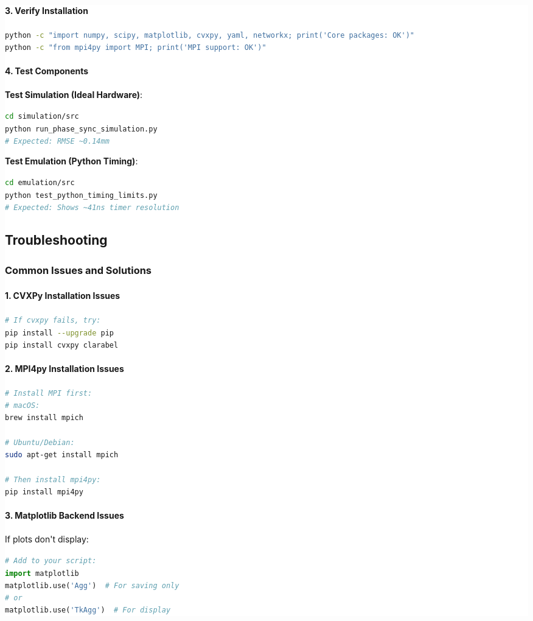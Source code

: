 #### 3. Verify Installation
```bash
python -c "import numpy, scipy, matplotlib, cvxpy, yaml, networkx; print('Core packages: OK')"
python -c "from mpi4py import MPI; print('MPI support: OK')"
```

#### 4. Test Components

**Test Simulation (Ideal Hardware)**:
```bash
cd simulation/src
python run_phase_sync_simulation.py
# Expected: RMSE ~0.14mm
```

**Test Emulation (Python Timing)**:
```bash
cd emulation/src
python test_python_timing_limits.py
# Expected: Shows ~41ns timer resolution
```

## Troubleshooting

### Common Issues and Solutions

#### 1. CVXPy Installation Issues
```bash
# If cvxpy fails, try:
pip install --upgrade pip
pip install cvxpy clarabel
```

#### 2. MPI4py Installation Issues
```bash
# Install MPI first:
# macOS:
brew install mpich

# Ubuntu/Debian:
sudo apt-get install mpich

# Then install mpi4py:
pip install mpi4py
```

#### 3. Matplotlib Backend Issues
If plots don't display:
```python
# Add to your script:
import matplotlib
matplotlib.use('Agg')  # For saving only
# or
matplotlib.use('TkAgg')  # For display
```
